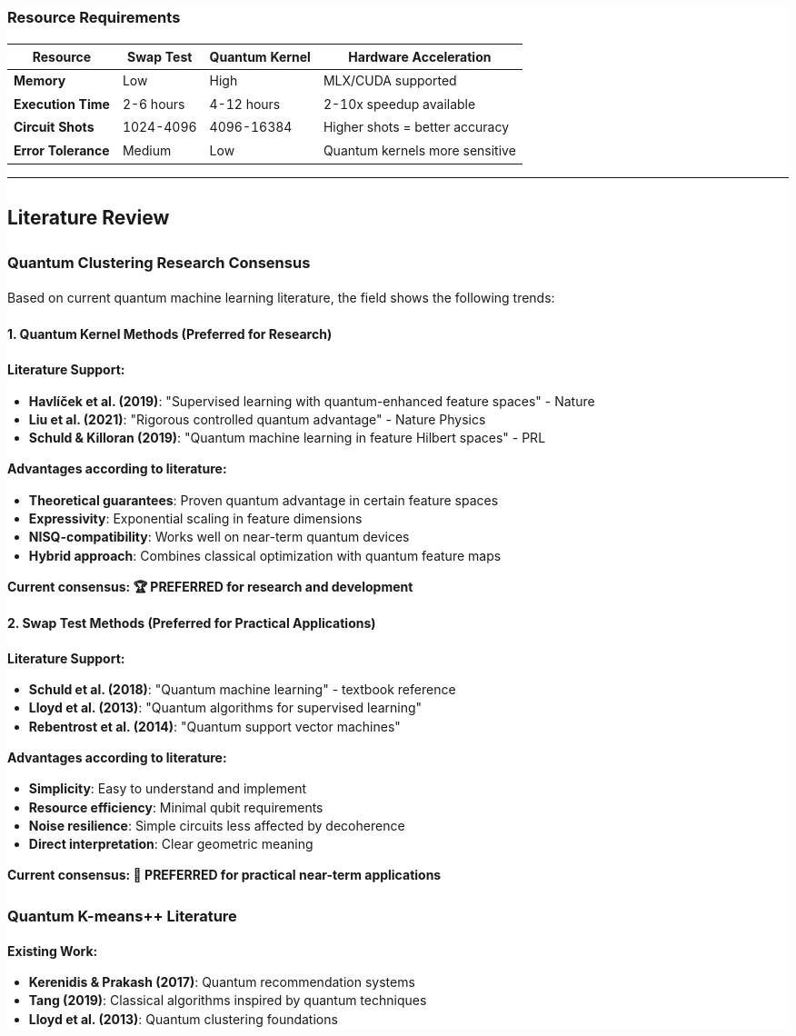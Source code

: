 ### Resource Requirements

| Resource | Swap Test | Quantum Kernel | Hardware Acceleration |
|----------|-----------|----------------|-----------------------|
| **Memory** | Low | High | MLX/CUDA supported |
| **Execution Time** | 2-6 hours | 4-12 hours | 2-10x speedup available |
| **Circuit Shots** | 1024-4096 | 4096-16384 | Higher shots = better accuracy |
| **Error Tolerance** | Medium | Low | Quantum kernels more sensitive |

---

## Literature Review

### Quantum Clustering Research Consensus

Based on current quantum machine learning literature, the field shows the following trends:

#### 1. Quantum Kernel Methods (Preferred for Research)

**Literature Support:**
- **Havlíček et al. (2019)**: "Supervised learning with quantum-enhanced feature spaces" - Nature
- **Liu et al. (2021)**: "Rigorous controlled quantum advantage" - Nature Physics
- **Schuld & Killoran (2019)**: "Quantum machine learning in feature Hilbert spaces" - PRL

**Advantages according to literature:**
- **Theoretical guarantees**: Proven quantum advantage in certain feature spaces
- **Expressivity**: Exponential scaling in feature dimensions
- **NISQ-compatibility**: Works well on near-term quantum devices
- **Hybrid approach**: Combines classical optimization with quantum feature maps

**Current consensus: 🏆 PREFERRED for research and development**

#### 2. Swap Test Methods (Preferred for Practical Applications)

**Literature Support:**
- **Schuld et al. (2018)**: "Quantum machine learning" - textbook reference
- **Lloyd et al. (2013)**: "Quantum algorithms for supervised learning"
- **Rebentrost et al. (2014)**: "Quantum support vector machines"

**Advantages according to literature:**
- **Simplicity**: Easy to understand and implement
- **Resource efficiency**: Minimal qubit requirements
- **Noise resilience**: Simple circuits less affected by decoherence
- **Direct interpretation**: Clear geometric meaning

**Current consensus: 🎯 PREFERRED for practical near-term applications**

### Quantum K-means++ Literature

**Existing Work:**
- **Kerenidis & Prakash (2017)**: Quantum recommendation systems
- **Tang (2019)**: Classical algorithms inspired by quantum techniques
- **Lloyd et al. (2013)**: Quantum clustering foundations
